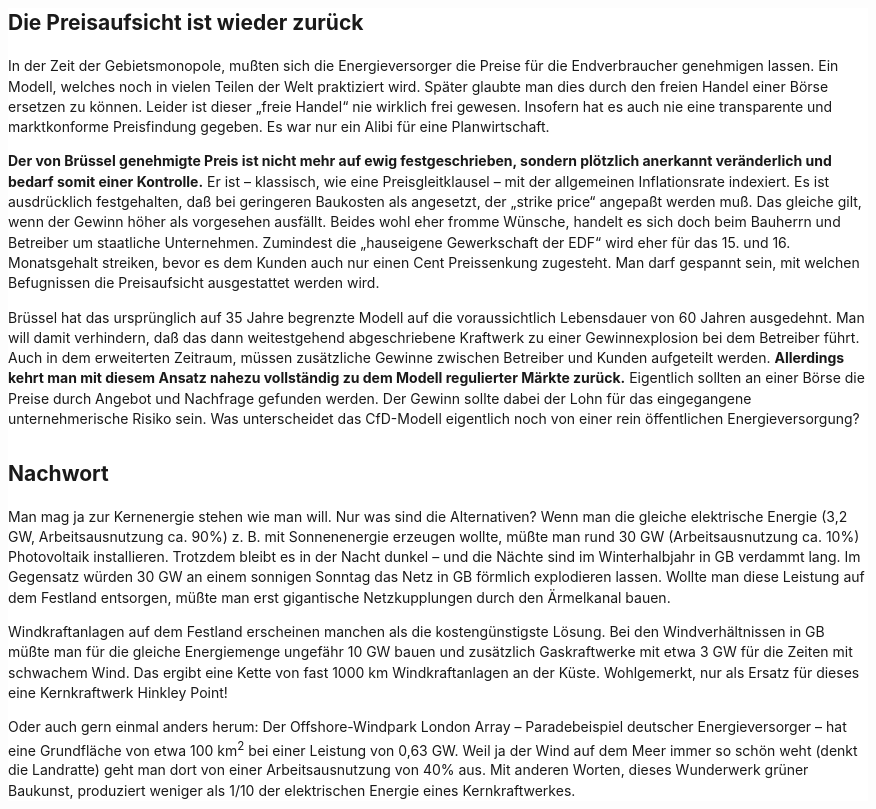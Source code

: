 
## Die Preisaufsicht ist wieder zurück

In der Zeit der Gebietsmonopole, mußten sich die Energieversorger die Preise für die Endverbraucher genehmigen lassen. Ein Modell, welches noch in vielen Teilen der Welt praktiziert wird. Später glaubte man dies durch den freien Handel einer Börse ersetzen zu können. Leider ist dieser „freie Handel“ nie wirklich frei gewesen. Insofern hat es auch nie eine transparente und marktkonforme Preisfindung gegeben. Es war nur ein Alibi für eine Planwirtschaft.

__Der von Brüssel genehmigte Preis ist nicht mehr auf ewig festgeschrieben, sondern plötzlich anerkannt veränderlich und bedarf somit einer Kontrolle.__ Er ist – klassisch, wie eine Preisgleitklausel – mit der allgemeinen Inflationsrate indexiert. Es ist ausdrücklich festgehalten, daß bei geringeren Baukosten als angesetzt, der „strike price“ angepaßt werden muß. Das gleiche gilt, wenn der Gewinn höher als vorgesehen ausfällt. Beides wohl eher fromme Wünsche, handelt es sich doch beim Bauherrn und Betreiber um staatliche Unternehmen. Zumindest die „hauseigene Gewerkschaft der EDF“ wird eher für das 15. und 16. Monatsgehalt streiken, bevor es dem Kunden auch nur einen Cent Preissenkung zugesteht. Man darf gespannt sein, mit welchen Befugnissen die Preisaufsicht ausgestattet werden wird.

Brüssel hat das ursprünglich auf 35 Jahre begrenzte Modell auf die voraussichtlich Lebensdauer von 60 Jahren ausgedehnt. Man will damit verhindern, daß das dann weitestgehend abgeschriebene Kraftwerk zu einer Gewinnexplosion bei dem Betreiber führt. Auch in dem erweiterten Zeitraum, müssen zusätzliche Gewinne zwischen Betreiber und Kunden aufgeteilt werden. __Allerdings kehrt man mit diesem Ansatz nahezu vollständig zu dem Modell regulierter Märkte zurück.__ Eigentlich sollten an einer Börse die Preise durch Angebot und Nachfrage gefunden werden. Der Gewinn sollte dabei der Lohn für das eingegangene unternehmerische Risiko sein. Was unterscheidet das CfD-Modell eigentlich noch von einer rein öffentlichen Energieversorgung?


## Nachwort

Man mag ja zur Kernenergie stehen wie man will. Nur was sind die Alternativen? Wenn man die gleiche elektrische Energie (3,2 GW, Arbeitsausnutzung ca. 90%) z. B. mit Sonnenenergie erzeugen wollte, müßte man rund 30 GW (Arbeitsausnutzung ca. 10%) Photovoltaik installieren. Trotzdem bleibt es in der Nacht dunkel – und die Nächte sind im Winterhalbjahr in GB verdammt lang. Im Gegensatz würden 30 GW an einem sonnigen Sonntag das Netz in GB förmlich explodieren lassen. Wollte man diese Leistung auf dem Festland entsorgen, müßte man erst gigantische Netzkupplungen durch den Ärmelkanal bauen.

Windkraftanlagen auf dem Festland erscheinen manchen als die kostengünstigste Lösung. Bei den Windverhältnissen in GB müßte man für die gleiche Energiemenge ungefähr 10 GW bauen und zusätzlich Gaskraftwerke mit etwa 3 GW für die Zeiten mit schwachem Wind. Das ergibt eine Kette von fast 1000 km Windkraftanlagen an der Küste. Wohlgemerkt, nur als Ersatz für dieses eine Kernkraftwerk Hinkley Point!

Oder auch gern einmal anders herum: Der Offshore-Windpark London Array – Paradebeispiel deutscher Energieversorger – hat eine Grundfläche von etwa 100 km<sup>2</sup> bei einer Leistung von 0,63 GW. Weil ja der Wind auf dem Meer immer so schön weht (denkt die Landratte) geht man dort von einer Arbeitsausnutzung von 40% aus. Mit anderen Worten, dieses Wunderwerk grüner Baukunst, produziert weniger als 1/10 der elektrischen Energie eines Kernkraftwerkes.

